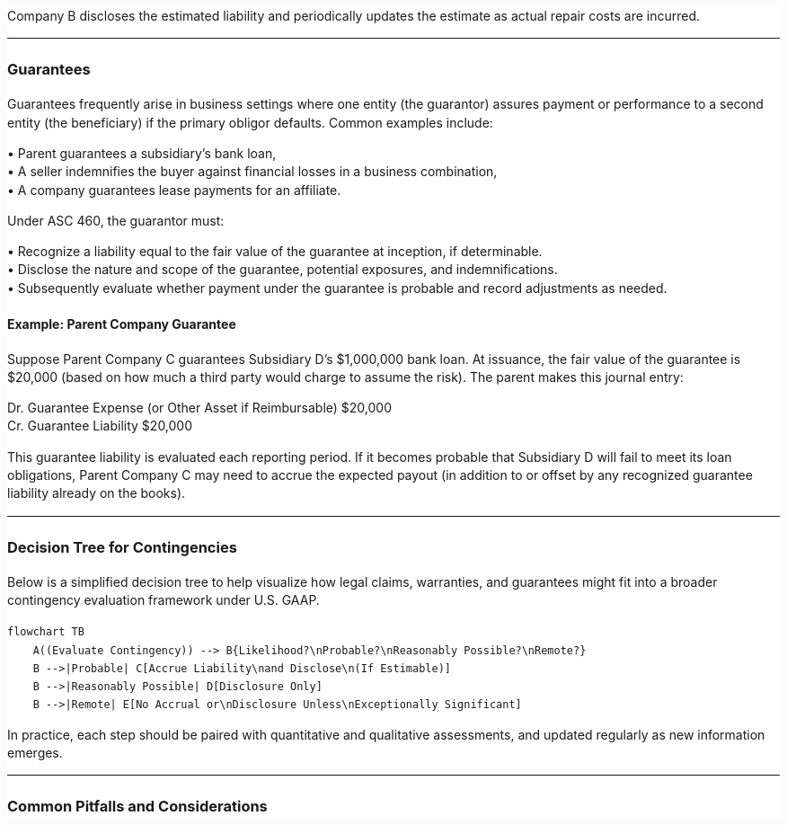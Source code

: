 Company B discloses the estimated liability and periodically updates the estimate as actual repair costs are incurred.

-----------------------------
### Guarantees

Guarantees frequently arise in business settings where one entity (the guarantor) assures payment or performance to a second entity (the beneficiary) if the primary obligor defaults. Common examples include:

• Parent guarantees a subsidiary’s bank loan,  
• A seller indemnifies the buyer against financial losses in a business combination,  
• A company guarantees lease payments for an affiliate.

Under ASC 460, the guarantor must:

• Recognize a liability equal to the fair value of the guarantee at inception, if determinable.  
• Disclose the nature and scope of the guarantee, potential exposures, and indemnifications.  
• Subsequently evaluate whether payment under the guarantee is probable and record adjustments as needed.

#### Example: Parent Company Guarantee

Suppose Parent Company C guarantees Subsidiary D’s $1,000,000 bank loan. At issuance, the fair value of the guarantee is $20,000 (based on how much a third party would charge to assume the risk). The parent makes this journal entry:

Dr. Guarantee Expense (or Other Asset if Reimbursable)  $20,000  
Cr. Guarantee Liability                                 $20,000  

This guarantee liability is evaluated each reporting period. If it becomes probable that Subsidiary D will fail to meet its loan obligations, Parent Company C may need to accrue the expected payout (in addition to or offset by any recognized guarantee liability already on the books).


-----------------------------
### Decision Tree for Contingencies

Below is a simplified decision tree to help visualize how legal claims, warranties, and guarantees might fit into a broader contingency evaluation framework under U.S. GAAP.

```mermaid
flowchart TB
    A((Evaluate Contingency)) --> B{Likelihood?\nProbable?\nReasonably Possible?\nRemote?}
    B -->|Probable| C[Accrue Liability\nand Disclose\n(If Estimable)]
    B -->|Reasonably Possible| D[Disclosure Only]
    B -->|Remote| E[No Accrual or\nDisclosure Unless\nExceptionally Significant]
```

In practice, each step should be paired with quantitative and qualitative assessments, and updated regularly as new information emerges.


-----------------------------
### Common Pitfalls and Considerations

